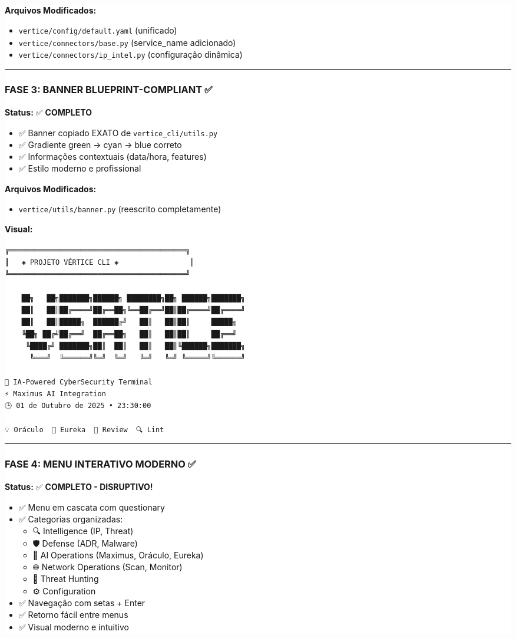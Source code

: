 **Arquivos Modificados:**
- `vertice/config/default.yaml` (unificado)
- `vertice/connectors/base.py` (service_name adicionado)
- `vertice/connectors/ip_intel.py` (configuração dinâmica)

---

### **FASE 3: BANNER BLUEPRINT-COMPLIANT** ✅
**Status:** ✅ **COMPLETO**

- ✅ Banner copiado EXATO de `vertice_cli/utils.py`
- ✅ Gradiente green → cyan → blue correto
- ✅ Informações contextuais (data/hora, features)
- ✅ Estilo moderno e profissional

**Arquivos Modificados:**
- `vertice/utils/banner.py` (reescrito completamente)

**Visual:**
```
╔══════════════════════════════════════════╗
║   ◈ PROJETO VÉRTICE CLI ◈                 ║
╚══════════════════════════════════════════╝

    ██╗   ██╗███████╗██████╗ ████████╗██╗ ██████╗███████╗
    ██║   ██║██╔════╝██╔══██╗╚══██╔══╝██║██╔════╝██╔════╝
    ██║   ██║█████╗  ██████╔╝   ██║   ██║██║     █████╗
    ╚██╗ ██╔╝██╔══╝  ██╔══██╗   ██║   ██║██║     ██╔══╝
     ╚████╔╝ ███████╗██║  ██║   ██║   ██║╚██████╗███████╗
      ╚═══╝  ╚══════╝╚═╝  ╚═╝   ╚═╝   ╚═╝ ╚═════╝╚══════╝

🚀 IA-Powered CyberSecurity Terminal
⚡ Maximus AI Integration
🕒 01 de Outubro de 2025 • 23:30:00

💡 Oráculo  🔬 Eureka  📝 Review  🔍 Lint
```

---

### **FASE 4: MENU INTERATIVO MODERNO** ✅
**Status:** ✅ **COMPLETO - DISRUPTIVO!**

- ✅ Menu em cascata com questionary
- ✅ Categorias organizadas:
  - 🔍 Intelligence (IP, Threat)
  - 🛡️ Defense (ADR, Malware)
  - 🤖 AI Operations (Maximus, Oráculo, Eureka)
  - 🌐 Network Operations (Scan, Monitor)
  - 🔎 Threat Hunting
  - ⚙️  Configuration
- ✅ Navegação com setas + Enter
- ✅ Retorno fácil entre menus
- ✅ Visual moderno e intuitivo
